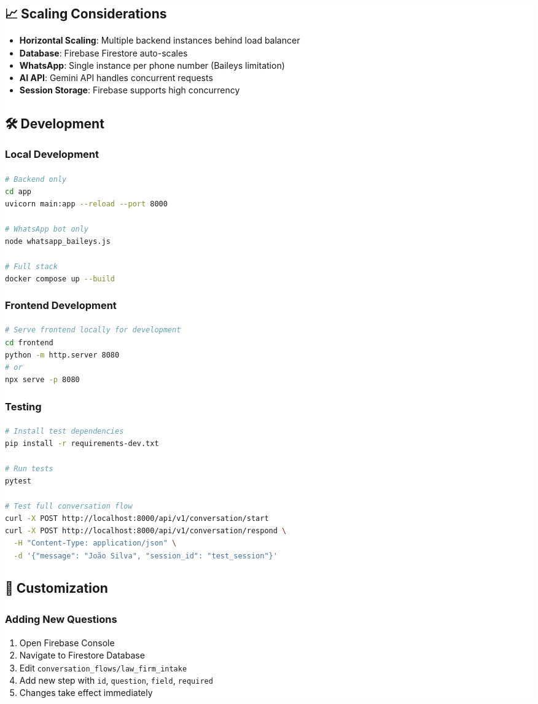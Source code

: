 ## 📈 Scaling Considerations

- **Horizontal Scaling**: Multiple backend instances behind load balancer
- **Database**: Firebase Firestore auto-scales
- **WhatsApp**: Single instance per phone number (Baileys limitation)
- **AI API**: Gemini API handles concurrent requests
- **Session Storage**: Firebase supports high concurrency

## 🛠️ Development

### Local Development
```bash
# Backend only
cd app
uvicorn main:app --reload --port 8000

# WhatsApp bot only
node whatsapp_baileys.js

# Full stack
docker compose up --build
```

### Frontend Development
```bash
# Serve frontend locally for development
cd frontend
python -m http.server 8080
# or
npx serve -p 8080
```

### Testing
```bash
# Install test dependencies
pip install -r requirements-dev.txt

# Run tests
pytest

# Test full conversation flow
curl -X POST http://localhost:8000/api/v1/conversation/start
curl -X POST http://localhost:8000/api/v1/conversation/respond \
  -H "Content-Type: application/json" \
  -d '{"message": "João Silva", "session_id": "test_session"}'
```

## 📝 Customization

### Adding New Questions
1. Open Firebase Console
2. Navigate to Firestore Database
3. Edit `conversation_flows/law_firm_intake`
4. Add new step with `id`, `question`, `field`, `required`
5. Changes take effect immediately
